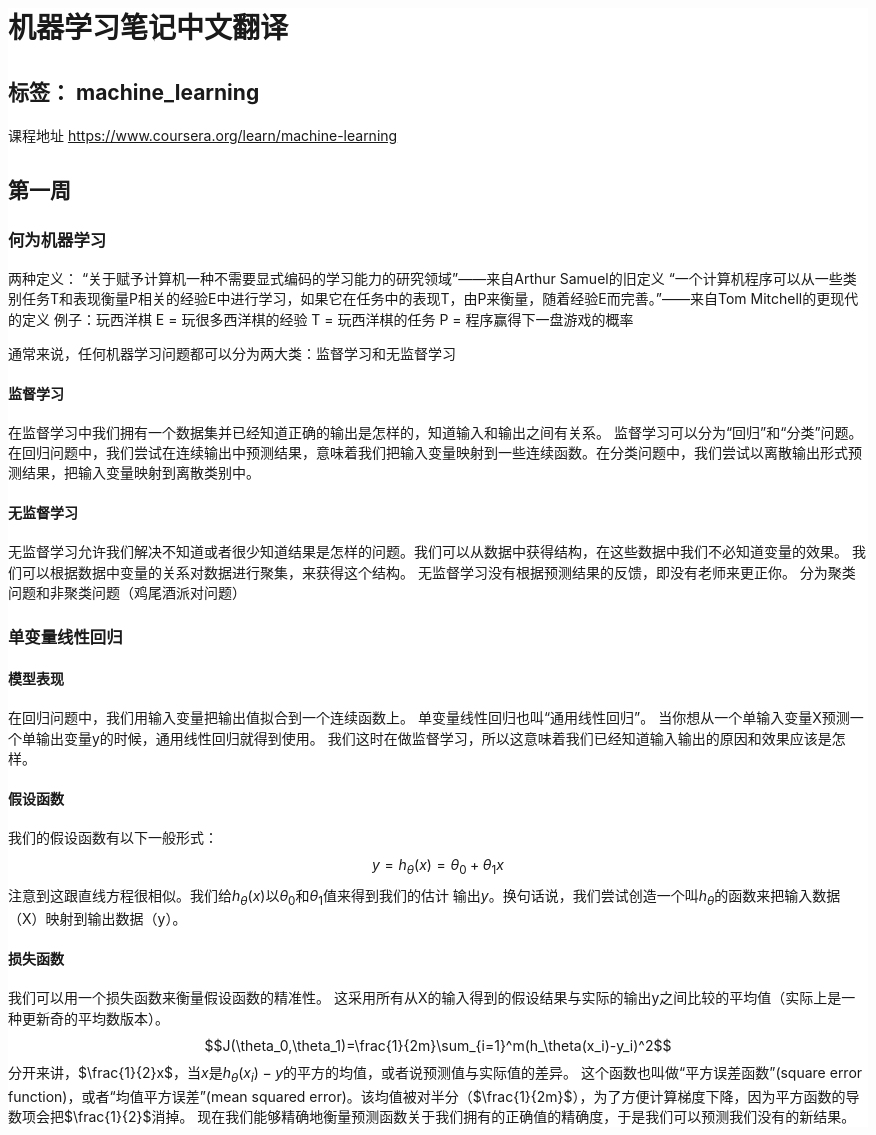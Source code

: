 ﻿
# 机器学习笔记中文翻译
标签： machine_learning
 ---
课程地址
https://www.coursera.org/learn/machine-learning

## 第一周
### 何为机器学习
两种定义： 
“关于赋予计算机一种不需要显式编码的学习能力的研究领域”——来自Arthur Samuel的旧定义
“一个计算机程序可以从一些类别任务T和表现衡量P相关的经验E中进行学习，如果它在任务中的表现T，由P来衡量，随着经验E而完善。”——来自Tom Mitchell的更现代的定义
例子：玩西洋棋
E = 玩很多西洋棋的经验
T = 玩西洋棋的任务
P = 程序赢得下一盘游戏的概率

通常来说，任何机器学习问题都可以分为两大类：监督学习和无监督学习

#### 监督学习
在监督学习中我们拥有一个数据集并已经知道正确的输出是怎样的，知道输入和输出之间有关系。
监督学习可以分为“回归”和“分类”问题。在回归问题中，我们尝试在连续输出中预测结果，意味着我们把输入变量映射到一些连续函数。在分类问题中，我们尝试以离散输出形式预测结果，把输入变量映射到离散类别中。

#### 无监督学习
无监督学习允许我们解决不知道或者很少知道结果是怎样的问题。我们可以从数据中获得结构，在这些数据中我们不必知道变量的效果。
我们可以根据数据中变量的关系对数据进行聚集，来获得这个结构。
无监督学习没有根据预测结果的反馈，即没有老师来更正你。
分为聚类问题和非聚类问题（鸡尾酒派对问题）

### 单变量线性回归
#### 模型表现
在回归问题中，我们用输入变量把输出值拟合到一个连续函数上。
单变量线性回归也叫“通用线性回归”。
当你想从一个单输入变量X预测一个单输出变量y的时候，通用线性回归就得到使用。
我们这时在做监督学习，所以这意味着我们已经知道输入输出的原因和效果应该是怎样。

####  假设函数
我们的假设函数有以下一般形式：$$y = h_{\theta}(x) = \theta_0 + \theta_1 x$$
注意到这跟直线方程很相似。我们给$h_\theta(x)$以$\theta_0$和$\theta_1$值来得到我们的估计 输出$y$。换句话说，我们尝试创造一个叫$h_\theta$的函数来把输入数据（X）映射到输出数据（y）。

#### 损失函数
我们可以用一个损失函数来衡量假设函数的精准性。
这采用所有从X的输入得到的假设结果与实际的输出y之间比较的平均值（实际上是一种更新奇的平均数版本）。
$$J(\theta_0,\theta_1)=\frac{1}{2m}\sum_{i=1}^m(h_\theta(x_i)-y_i)^2$$
分开来讲，$\frac{1}{2}x$，当$x$是$h_\theta(x_i)-y$的平方的均值，或者说预测值与实际值的差异。
这个函数也叫做“平方误差函数”(square error function)，或者“均值平方误差”(mean squared error)。该均值被对半分（$\frac{1}{2m}$），为了方便计算梯度下降，因为平方函数的导数项会把$\frac{1}{2}$消掉。
现在我们能够精确地衡量预测函数关于我们拥有的正确值的精确度，于是我们可以预测我们没有的新结果。
